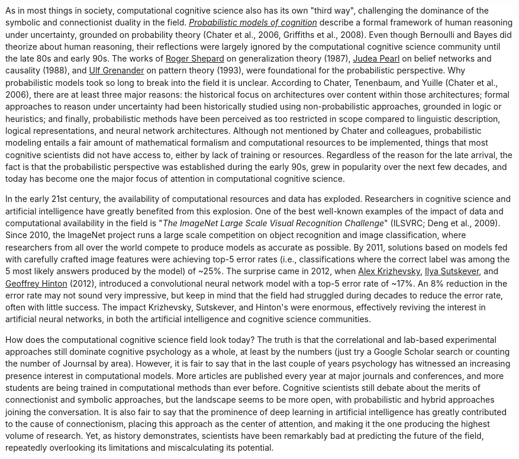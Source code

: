 As in most things in society, computational cognitive science also has its own "third way", challenging the dominance of the symbolic and connectionist duality in the field. [*Probabilistic models of cognition*](https://probmods.org/) describe a formal framework of human reasoning under uncertainty, grounded on probability theory (Chater et al., 2006, Griffiths et al., 2008). Even though Bernoulli and Bayes did theorize about human reasoning, their reflections were largely ignored by the computational cognitive science community until the late 80s and early 90s. The works of [Roger Shepard](https://en.wikipedia.org/wiki/Roger_Shepard) on generalization theory (1987), [Judea Pearl](https://en.wikipedia.org/wiki/Judea_Pearl) on belief networks and causality (1988), and [Ulf Grenander](https://en.wikipedia.org/wiki/Ulf_Grenander) on pattern theory (1993), were foundational for the probabilistic perspective. Why probabilistic models took so long to break into the field it is unclear. According to Chater, Tenenbaum, and Yuille (Chater et al., 2006), there are at least three major reasons: the historical focus on architectures over content within those architectures; formal approaches to reason under uncertainty had been historically studied using non-probabilistic approaches, grounded in logic or heuristics; and finally, probabilistic methods have been perceived as too restricted in scope compared to linguistic description, logical representations, and neural network architectures. Although not mentioned by Chater and colleagues, probabilistic modeling entails a fair amount of mathematical formalism and computational resources to be implemented, things that most cognitive scientists did not have access to, either by lack of training or resources. Regardless of the reason for the late arrival, the fact is that the probabilistic perspective was established during the early 90s, grew in popularity over the next few decades, and today has become one the major focus of attention in computational cognitive science.

In the early 21st century, the availability of computational resources and data has exploded. Researchers in cognitive science and artificial intelligence have greatly benefited from this explosion. One of the best well-known examples of the impact of data and computational availability in the field is "*The ImageNet Large Scale Visual Recognition Challenge*" (ILSVRC; Deng et al., 2009). Since 2010, the ImageNet project runs a large scale competition on object recognition and image classification, where researchers from all over the world compete to produce models as accurate as possible. By 2011, solutions based on models fed with carefully crafted image features were achieving top-5 error rates (i.e., classifications where the correct label was among the 5 most likely answers produced by the model) of ~25%. The surprise came in 2012, when [Alex Krizhevsky](https://www.cs.toronto.edu/~kriz/), [Ilya Sutskever](https://en.wikipedia.org/wiki/Ilya_Sutskever), and [Geoffrey Hinton](https://en.wikipedia.org/wiki/Geoffrey_Hinton) (2012), introduced a convolutional neural network model with a top-5 error rate of ~17%. An 8% reduction in the error rate may not sound very impressive, but keep in mind that the field had struggled during decades to reduce the error rate, often with little success. The impact Krizhevsky, Sutskever, and Hinton's were enormous, effectively reviving the interest in artificial neural networks, in both the artificial intelligence and cognitive science communities.

How does the computational cognitive science field look today? The truth is that the correlational and lab-based experimental approaches still dominate cognitive psychology as a whole, at least by the numbers (just try a Google Scholar search or counting the number of Journsal by area). However, it is fair to say that in the last couple of years psychology has witnessed an increasing presence interest in computational models. More articles are published every year at major journals and conferences, and more students are being trained in computational methods than ever before. Cognitive scientists still debate about the merits of connectionist and symbolic approaches, but the landscape seems to be more open, with probabilistic and hybrid approaches joining the conversation. It is also fair to say that the prominence of deep learning in artificial intelligence has greatly contributed to the cause of connectionism, placing this approach as the center of attention, and making it the one producing the highest volume of research. Yet, as history demonstrates, scientists have been remarkably bad at predicting the future of the field, repeatedly overlooking its limitations and miscalculating its potential.
